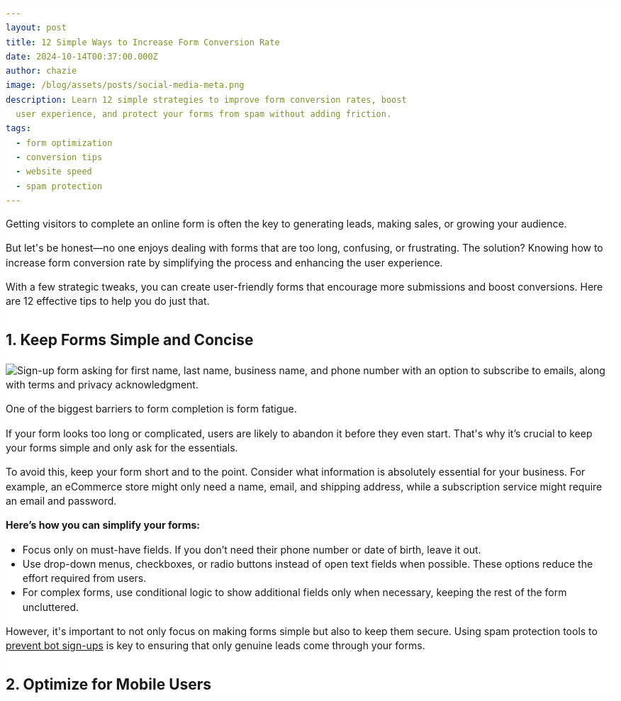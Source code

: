 ```yaml
---
layout: post
title: 12 Simple Ways to Increase Form Conversion Rate
date: 2024-10-14T00:37:00.000Z
author: chazie
image: /blog/assets/posts/social-media-meta.png
description: Learn 12 simple strategies to improve form conversion rates, boost
  user experience, and protect your forms from spam without adding friction.
tags:
  - form optimization
  - conversion tips
  - website speed
  - spam protection
---
```

Getting visitors to complete an online form is often the key to generating leads, making sales, or growing your audience. 

But let's be honest—no one enjoys dealing with forms that are too long, confusing, or frustrating. The solution? Knowing how to increase form conversion rate by simplifying the process and enhancing the user experience. 

With a few strategic tweaks, you can create user-friendly forms that encourage more submissions and boost conversions. Here are 12 effective tips to help you do just that.

## 1. Keep Forms Simple and Concise

![Sign-up form asking for first name, last name, business name, and phone number with an option to subscribe to emails, along with terms and privacy acknowledgment.](/blog/assets/posts/unnamed-1-.png "Sign-up form asking for first name, last name, business name, and phone number with an option to subscribe to emails, along with terms and privacy acknowledgment.")

One of the biggest barriers to form completion is form fatigue. 

If your form looks too long or complicated, users are likely to abandon it before they even start. That's why it’s crucial to keep your forms simple and only ask for the essentials.

To avoid this, keep your form short and to the point. Consider what information is absolutely essential for your business. For example, an eCommerce store might only need a name, email, and shipping address, while a subscription service might require an email and password.

**Here’s how you can simplify your forms:**

* Focus only on must-have fields. If you don’t need their phone number or date of birth, leave it out.
* Use drop-down menus, checkboxes, or radio buttons instead of open text fields when possible. These options reduce the effort required from users.
* For complex forms, use conditional logic to show additional fields only when necessary, keeping the rest of the form uncluttered.

However, it's important to not only focus on making forms simple but also to keep them secure. Using spam protection tools to [prevent bot sign-ups](https://www.oopspam.com/blog/stop-bot-signups) is key to ensuring that only genuine leads come through your forms.

## 2. Optimize for Mobile Users
